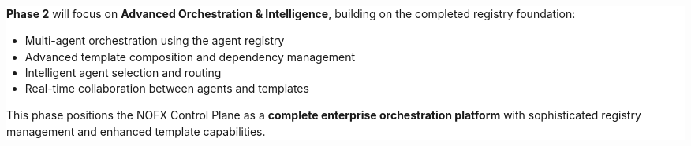 **Phase 2** will focus on **Advanced Orchestration & Intelligence**, building on the completed registry foundation:
- Multi-agent orchestration using the agent registry
- Advanced template composition and dependency management
- Intelligent agent selection and routing
- Real-time collaboration between agents and templates

This phase positions the NOFX Control Plane as a **complete enterprise orchestration platform** with sophisticated registry management and enhanced template capabilities.
